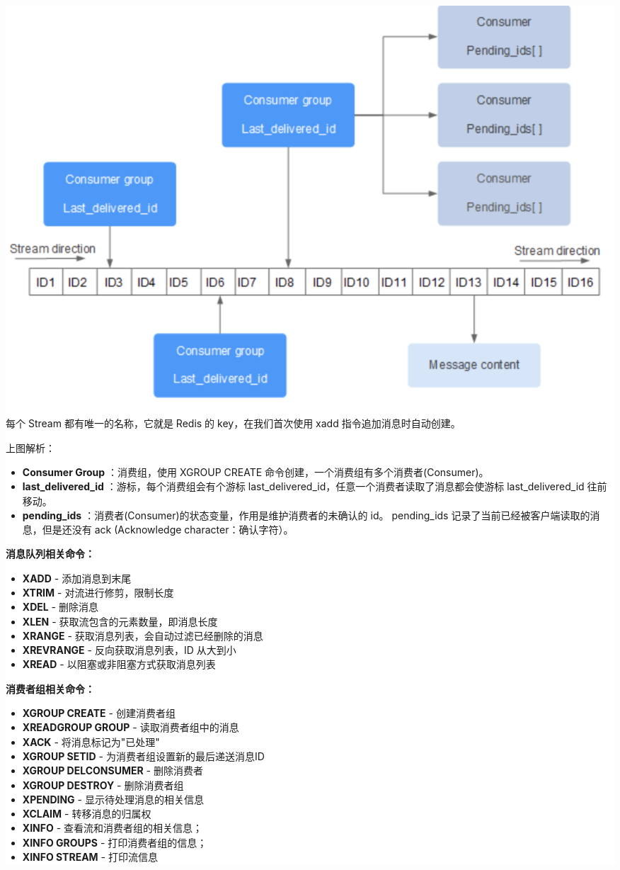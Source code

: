 ![截屏2023-10-14 09.37.49](./Redis/截屏2023-10-1409.37.49.png)

每个 Stream 都有唯一的名称，它就是 Redis 的 key，在我们首次使用 xadd 指令追加消息时自动创建。

上图解析：

- **Consumer Group** ：消费组，使用 XGROUP CREATE 命令创建，一个消费组有多个消费者(Consumer)。
- **last_delivered_id** ：游标，每个消费组会有个游标 last_delivered_id，任意一个消费者读取了消息都会使游标 last_delivered_id 往前移动。
- **pending_ids** ：消费者(Consumer)的状态变量，作用是维护消费者的未确认的 id。 pending_ids 记录了当前已经被客户端读取的消息，但是还没有 ack (Acknowledge character：确认字符）。

**消息队列相关命令：**

- **XADD** - 添加消息到末尾
- **XTRIM** - 对流进行修剪，限制长度
- **XDEL** - 删除消息
- **XLEN** - 获取流包含的元素数量，即消息长度
- **XRANGE** - 获取消息列表，会自动过滤已经删除的消息
- **XREVRANGE** - 反向获取消息列表，ID 从大到小
- **XREAD** - 以阻塞或非阻塞方式获取消息列表

**消费者组相关命令：**

- **XGROUP CREATE** - 创建消费者组
- **XREADGROUP GROUP** - 读取消费者组中的消息
- **XACK** - 将消息标记为"已处理"
- **XGROUP SETID** - 为消费者组设置新的最后递送消息ID
- **XGROUP DELCONSUMER** - 删除消费者
- **XGROUP DESTROY** - 删除消费者组
- **XPENDING** - 显示待处理消息的相关信息
- **XCLAIM** - 转移消息的归属权
- **XINFO** - 查看流和消费者组的相关信息；
- **XINFO GROUPS** - 打印消费者组的信息；
- **XINFO STREAM** - 打印流信息
